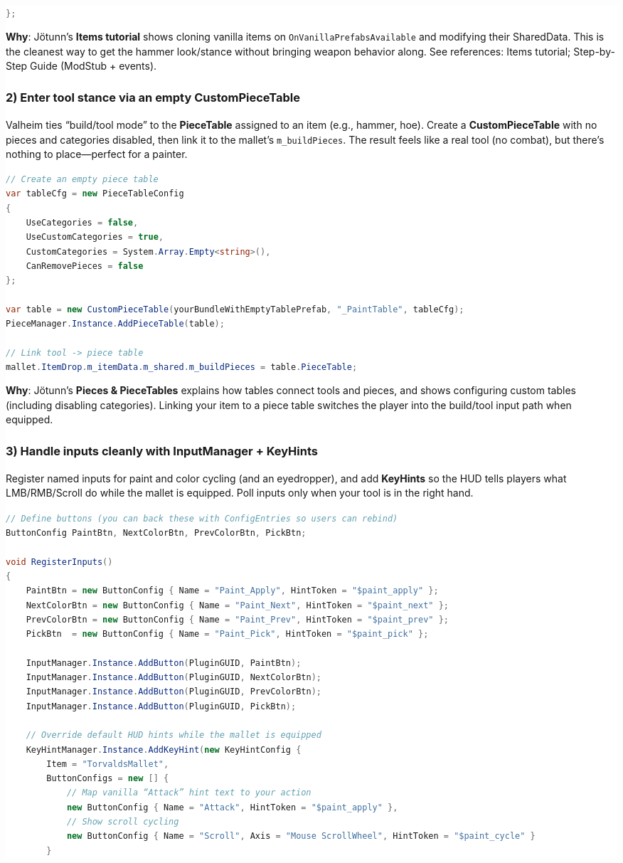```csharp
};
```
**Why**: Jötunn’s **Items tutorial** shows cloning vanilla items on `OnVanillaPrefabsAvailable` and modifying their SharedData. This is the cleanest way to get the hammer look/stance without bringing weapon behavior along. See references: Items tutorial; Step-by-Step Guide (ModStub + events).

### 2) Enter tool stance via an **empty CustomPieceTable**
Valheim ties “build/tool mode” to the **PieceTable** assigned to an item (e.g., hammer, hoe). Create a **CustomPieceTable** with no pieces and categories disabled, then link it to the mallet’s `m_buildPieces`. The result feels like a real tool (no combat), but there’s nothing to place—perfect for a painter.

```csharp
// Create an empty piece table
var tableCfg = new PieceTableConfig
{
    UseCategories = false,
    UseCustomCategories = true,
    CustomCategories = System.Array.Empty<string>(),
    CanRemovePieces = false
};

var table = new CustomPieceTable(yourBundleWithEmptyTablePrefab, "_PaintTable", tableCfg);
PieceManager.Instance.AddPieceTable(table);

// Link tool -> piece table
mallet.ItemDrop.m_itemData.m_shared.m_buildPieces = table.PieceTable;
```
**Why**: Jötunn’s **Pieces & PieceTables** explains how tables connect tools and pieces, and shows configuring custom tables (including disabling categories). Linking your item to a piece table switches the player into the build/tool input path when equipped.

### 3) Handle inputs cleanly with **InputManager** + **KeyHints**
Register named inputs for paint and color cycling (and an eyedropper), and add **KeyHints** so the HUD tells players what LMB/RMB/Scroll do while the mallet is equipped. Poll inputs only when your tool is in the right hand.

```csharp
// Define buttons (you can back these with ConfigEntries so users can rebind)
ButtonConfig PaintBtn, NextColorBtn, PrevColorBtn, PickBtn;

void RegisterInputs()
{
    PaintBtn = new ButtonConfig { Name = "Paint_Apply", HintToken = "$paint_apply" };
    NextColorBtn = new ButtonConfig { Name = "Paint_Next", HintToken = "$paint_next" };
    PrevColorBtn = new ButtonConfig { Name = "Paint_Prev", HintToken = "$paint_prev" };
    PickBtn  = new ButtonConfig { Name = "Paint_Pick", HintToken = "$paint_pick" };

    InputManager.Instance.AddButton(PluginGUID, PaintBtn);
    InputManager.Instance.AddButton(PluginGUID, NextColorBtn);
    InputManager.Instance.AddButton(PluginGUID, PrevColorBtn);
    InputManager.Instance.AddButton(PluginGUID, PickBtn);

    // Override default HUD hints while the mallet is equipped
    KeyHintManager.Instance.AddKeyHint(new KeyHintConfig {
        Item = "TorvaldsMallet",
        ButtonConfigs = new [] {
            // Map vanilla “Attack” hint text to your action
            new ButtonConfig { Name = "Attack", HintToken = "$paint_apply" },
            // Show scroll cycling
            new ButtonConfig { Name = "Scroll", Axis = "Mouse ScrollWheel", HintToken = "$paint_cycle" }
        }
```
